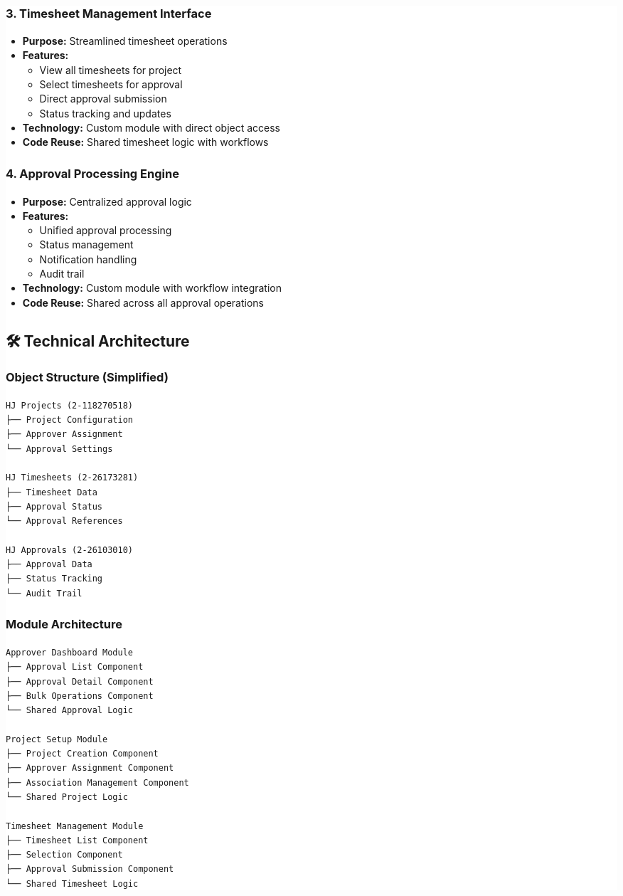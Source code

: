 ### **3. Timesheet Management Interface**
- **Purpose:** Streamlined timesheet operations
- **Features:**
  - View all timesheets for project
  - Select timesheets for approval
  - Direct approval submission
  - Status tracking and updates
- **Technology:** Custom module with direct object access
- **Code Reuse:** Shared timesheet logic with workflows

### **4. Approval Processing Engine**
- **Purpose:** Centralized approval logic
- **Features:**
  - Unified approval processing
  - Status management
  - Notification handling
  - Audit trail
- **Technology:** Custom module with workflow integration
- **Code Reuse:** Shared across all approval operations

## 🛠️ **Technical Architecture**

### **Object Structure (Simplified)**
```
HJ Projects (2-118270518)
├── Project Configuration
├── Approver Assignment
└── Approval Settings

HJ Timesheets (2-26173281)
├── Timesheet Data
├── Approval Status
└── Approval References

HJ Approvals (2-26103010)
├── Approval Data
├── Status Tracking
└── Audit Trail
```

### **Module Architecture**
```
Approver Dashboard Module
├── Approval List Component
├── Approval Detail Component
├── Bulk Operations Component
└── Shared Approval Logic

Project Setup Module
├── Project Creation Component
├── Approver Assignment Component
├── Association Management Component
└── Shared Project Logic

Timesheet Management Module
├── Timesheet List Component
├── Selection Component
├── Approval Submission Component
└── Shared Timesheet Logic
```
